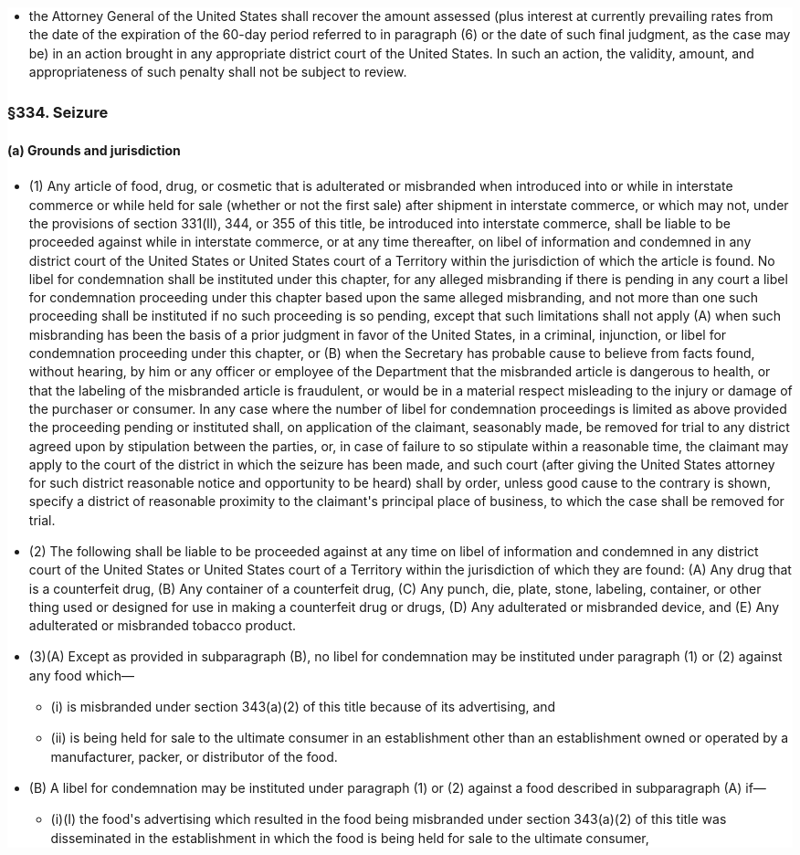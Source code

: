 
* the Attorney General of the United States shall recover the amount assessed (plus interest at currently prevailing rates from the date of the expiration of the 60-day period referred to in paragraph (6) or the date of such final judgment, as the case may be) in an action brought in any appropriate district court of the United States. In such an action, the validity, amount, and appropriateness of such penalty shall not be subject to review.

### §334. Seizure
#### (a) Grounds and jurisdiction
* (1) Any article of food, drug, or cosmetic that is adulterated or misbranded when introduced into or while in interstate commerce or while held for sale (whether or not the first sale) after shipment in interstate commerce, or which may not, under the provisions of section 331(ll), 344, or 355 of this title, be introduced into interstate commerce, shall be liable to be proceeded against while in interstate commerce, or at any time thereafter, on libel of information and condemned in any district court of the United States or United States court of a Territory within the jurisdiction of which the article is found. No libel for condemnation shall be instituted under this chapter, for any alleged misbranding if there is pending in any court a libel for condemnation proceeding under this chapter based upon the same alleged misbranding, and not more than one such proceeding shall be instituted if no such proceeding is so pending, except that such limitations shall not apply (A) when such misbranding has been the basis of a prior judgment in favor of the United States, in a criminal, injunction, or libel for condemnation proceeding under this chapter, or (B) when the Secretary has probable cause to believe from facts found, without hearing, by him or any officer or employee of the Department that the misbranded article is dangerous to health, or that the labeling of the misbranded article is fraudulent, or would be in a material respect misleading to the injury or damage of the purchaser or consumer. In any case where the number of libel for condemnation proceedings is limited as above provided the proceeding pending or instituted shall, on application of the claimant, seasonably made, be removed for trial to any district agreed upon by stipulation between the parties, or, in case of failure to so stipulate within a reasonable time, the claimant may apply to the court of the district in which the seizure has been made, and such court (after giving the United States attorney for such district reasonable notice and opportunity to be heard) shall by order, unless good cause to the contrary is shown, specify a district of reasonable proximity to the claimant's principal place of business, to which the case shall be removed for trial.

* (2) The following shall be liable to be proceeded against at any time on libel of information and condemned in any district court of the United States or United States court of a Territory within the jurisdiction of which they are found: (A) Any drug that is a counterfeit drug, (B) Any container of a counterfeit drug, (C) Any punch, die, plate, stone, labeling, container, or other thing used or designed for use in making a counterfeit drug or drugs, (D) Any adulterated or misbranded device, and (E) Any adulterated or misbranded tobacco product.

* (3)(A) Except as provided in subparagraph (B), no libel for condemnation may be instituted under paragraph (1) or (2) against any food which—

  * (i) is misbranded under section 343(a)(2) of this title because of its advertising, and

  * (ii) is being held for sale to the ultimate consumer in an establishment other than an establishment owned or operated by a manufacturer, packer, or distributor of the food.


* (B) A libel for condemnation may be instituted under paragraph (1) or (2) against a food described in subparagraph (A) if—

  * (i)(I) the food's advertising which resulted in the food being misbranded under section 343(a)(2) of this title was disseminated in the establishment in which the food is being held for sale to the ultimate consumer,
